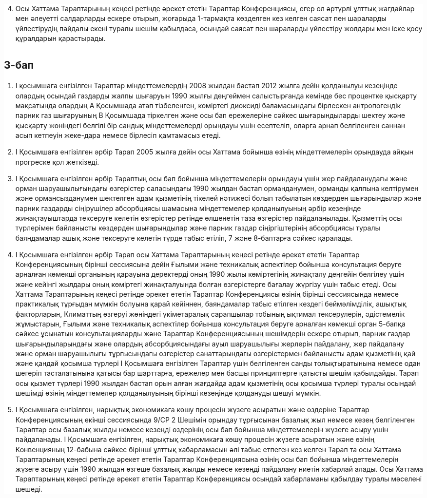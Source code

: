4. Осы Хаттама Тараптарының кеңесі ретінде әрекет ететін Тараптар Конференциясы, егер ол әртүрлі ұлттық жағдайлар мен әлеуетті салдарларды ескере отырып, жоғарыда 1-тармақта көзделген кез келген саясат пен шараларды үйлестірудің пайдалы екені туралы шешім қабылдаса, осындай саясат пен шараларды үйлестіру жолдары мен іске қосу құралдарын қарастырады.

## 3-бап

1. I қосымшаға енгізілген Тараптар міндеттемелердің 2008 жылдан бастап 2012 жылға дейін қолданылуы кезеңінде олардың осындай газдарды жалпы шығаруын 1990 жылғы деңгеймен салыстырғанда кемінде бес процентке қысқарту мақсатында олардың А Қосымшада атап тізбеленген, көміртегі диоксиді баламасындағы бірлескен антропогендік парник газ шығаруының В Қосымшада тіркелген және осы бап ережелеріне сәйкес шығарындыларды шектеу және қысқарту жөніндегі белгілі бір сандық міндеттемелерді орындауы үшін есептеліп, оларға арнап белгіленген саннан асып кетпеуін жеке-дара немесе бірлесіп қамтамасыз етеді.

2. I Қосымшаға енгізілген әрбір Тарап 2005 жылға дейін осы Хаттама бойынша өзінің міндеттемелерін орындауда айқын прогреске қол жеткізеді.

3. I Қосымшаға енгізілген әрбір Тараптың осы бап бойынша міндеттемелерін орындауы үшін жер пайдаланудағы және орман шаруашылығындағы өзгерістер саласындағы 1990 жылдан бастап орманданумен, орманды қалпына келтірумен және ормансызданумен шектелген адам қызметінің тікелей нәтижесі болып табылатын көздерден шығарындылар және парник газдарды сіңірушілер абсорбциясы шамасына міндеттемелер қолданылуының әрбір кезеңінде жинақтауыштарда тексеруге келетін өзгерістер ретінде өлшенетін таза өзгерістер пайдаланылады. Қызметтің осы түрлерімен байланысты көздерден шығарындылар және парник газдар сіңіргіштерінің абсорбциясы туралы баяндамалар ашық және тексеруге келетін түрде табыс етіліп, 7 және 8-баптарға сәйкес қаралады.

4. I Қосымшаға енгізілген әрбір Тарап осы Хаттама Тараптарының кеңесі ретінде әрекет ететін Тараптар Конференциясының бірінші сессиясына дейін Ғылыми және техникалық аспектілер бойынша консультация беруге арналған көмекші органының қарауына деректерді оның 1990 жылы көміртегінің жинақталу деңгейін белгілеу үшін және кейінгі жылдары оның көміртегі жинақталуында болған өзгерістерге бағалау жүргізу үшін табыс етеді. Осы Хаттама Тараптарының кеңесі ретінде әрекет ететін Тараптар Конференциясы өзінің бірінші сессиясында немесе практикалық тұрғыдан мүмкін болуына қарай кейіннен, баяндамалар табыс етілген кездегі беймәлімділік, ашықтық факторларын, Климаттың өзгеруі жөніндегі үкіметаралық сарапшылар тобының ықтимал тексерулерін, әдістемелік жұмыстарын, Ғылыми және техникалық аспектілер бойынша консультация беруге арналған көмекші орган 5-бапқа сәйкес ұсынатын консультацияларды және Тараптар Конференциясының шешімдерін ескере отырып, парник газдар шығарындыларындағы және олардың абсорбциясындағы ауыл шаруашылығы жерлерін пайдалану, жер пайдалану және орман шаруашылығы тұрғысындағы өзгерістер санаттарындағы өзгерістермен байланысты адам қызметінің қай және қандай қосымша түрлері I Қосымшаға енгізілген Тараптар үшін белгіленген санды толықтыратынына немесе одан шегеріп тасталатынына қатысы бар шарттарға, ережелер мен басшы принциптерге қатысты шешім қабылдайды. Тарап осы қызмет түрлері 1990 жылдан бастап орын алған жағдайда адам қызметінің осы қосымша түрлері туралы осындай шешімді өзінің міндеттемелер қолданылуының бірінші кезеңінде қолдануды шешуі мүмкін.

5. I Қосымшаға енгізілген, нарықтық экономикаға көшу процесін жүзеге асыратын және өздеріне Тараптар Конференциясының екінші сессиясында 9/СР 2 Шешімін орындау тұрғысынан базалық жыл немесе кезең белгіленген Тараптар осы базалық жылды немесе кезеңді өздерінің осы бап бойынша міндеттемелерін жүзеге асыру үшін пайдаланады. I Қосымшаға енгізілген, нарықтық экономикаға көшу процесін жүзеге асыратын және өзінің Конвенцияның 12-бабына сәйкес бірінші ұлттық хабарламасын әлі табыс етпеген кез келген Тарап та осы Хаттама Тараптарының кеңесі ретінде әрекет ететін Тараптар Конференциясына өзінің осы бап бойынша міндеттемелерін жүзеге асыру үшін 1990 жылдан өзгеше базалық жылды немесе кезеңді пайдалану ниетін хабарлай алады. Осы Хаттама Тараптарының кеңесі ретінде әрекет ететін Тараптар Конференциясы осындай хабарламаны қабылдау туралы мәселені шешеді.
